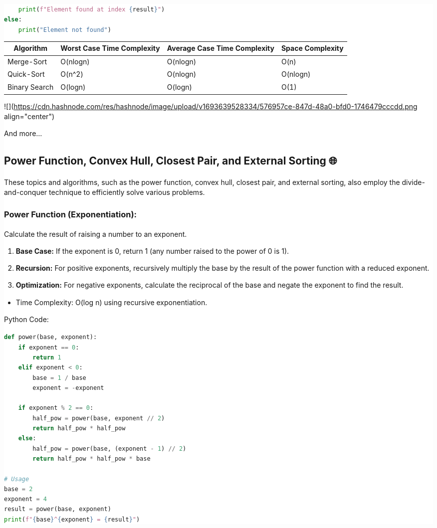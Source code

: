 ```python
    print(f"Element found at index {result}")
else:
    print("Element not found")
```

| Algorithm | Worst Case Time Complexity | Average Case Time Complexity | Space Complexity |
| --- | --- | --- | --- |
| Merge-Sort | O(nlogn) | O(nlogn) | O(n) |
| Quick-Sort | O(n^2) | O(nlogn) | O(nlogn) |
| Binary Search | O(logn) | O(logn) | O(1) |

![](https://cdn.hashnode.com/res/hashnode/image/upload/v1693639528334/576957ce-847d-48a0-bfd0-1746479cccdd.png align="center")

And more...

## Power Function, Convex Hull, Closest Pair, and External Sorting 🌐

These topics and algorithms, such as the power function, convex hull, closest pair, and external sorting, also employ the divide-and-conquer technique to efficiently solve various problems.

### **Power Function (Exponentiation):**

Calculate the result of raising a number to an exponent.

1. **Base Case:** If the exponent is 0, return 1 (any number raised to the power of 0 is 1).
    
2. **Recursion:** For positive exponents, recursively multiply the base by the result of the power function with a reduced exponent.
    
3. **Optimization:** For negative exponents, calculate the reciprocal of the base and negate the exponent to find the result.
    

* Time Complexity: O(log n) using recursive exponentiation.
    

Python Code:

```python
def power(base, exponent):
    if exponent == 0:
        return 1
    elif exponent < 0:
        base = 1 / base
        exponent = -exponent

    if exponent % 2 == 0:
        half_pow = power(base, exponent // 2)
        return half_pow * half_pow
    else:
        half_pow = power(base, (exponent - 1) // 2)
        return half_pow * half_pow * base

# Usage
base = 2
exponent = 4
result = power(base, exponent)
print(f"{base}^{exponent} = {result}")
```
